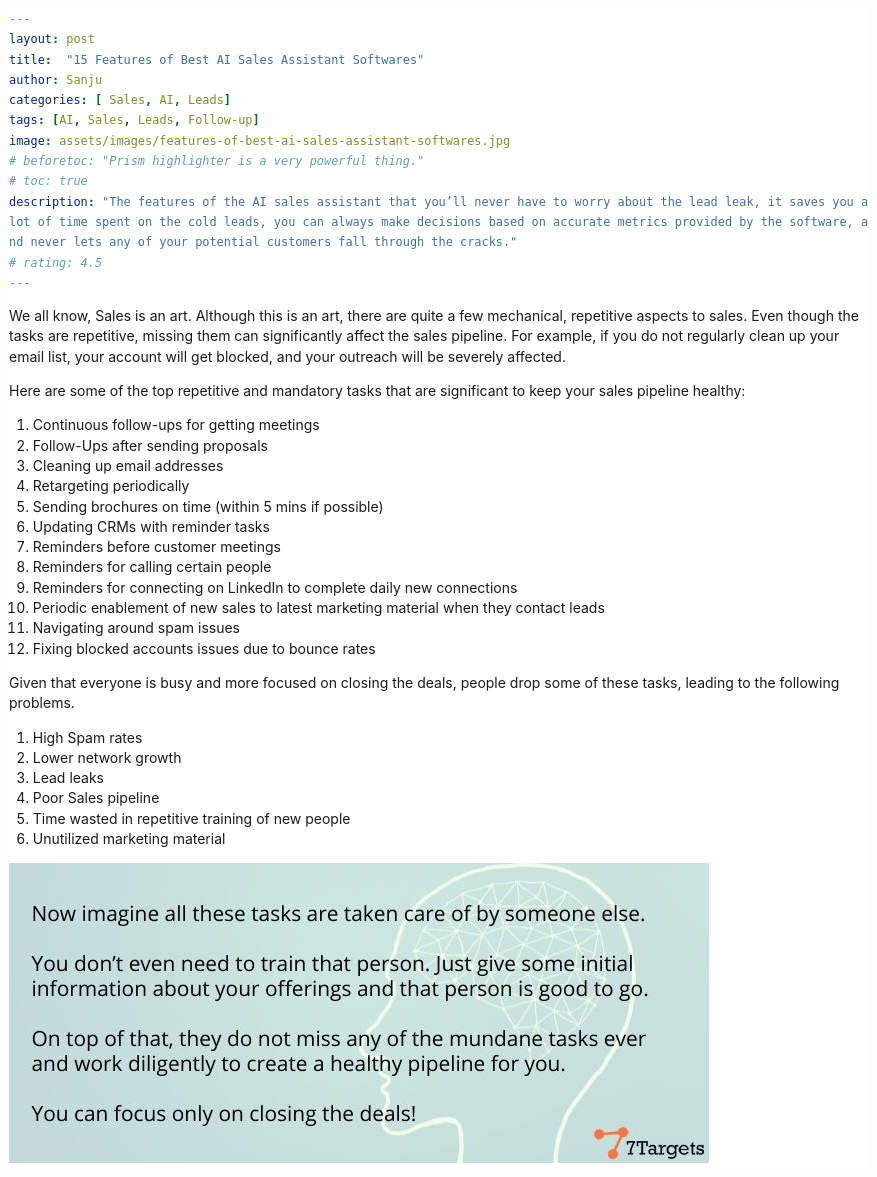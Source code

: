 ```yaml
---
layout: post
title:  "15 Features of Best AI Sales Assistant Softwares"
author: Sanju
categories: [ Sales, AI, Leads]
tags: [AI, Sales, Leads, Follow-up]
image: assets/images/features-of-best-ai-sales-assistant-softwares.jpg
# beforetoc: "Prism highlighter is a very powerful thing."
# toc: true
description: "The features of the AI sales assistant that you’ll never have to worry about the lead leak, it saves you a lot of time spent on the cold leads, you can always make decisions based on accurate metrics provided by the software, and never lets any of your potential customers fall through the cracks."
# rating: 4.5
---
```

We all know, Sales is an art. Although this is an art, there are quite a few mechanical, repetitive aspects to sales. Even though the tasks are repetitive, missing them can significantly affect the sales pipeline. For example, if you do not regularly clean up your email list, your account will get blocked, and your outreach will be severely affected.

Here are some of the top repetitive and mandatory tasks that are significant to keep your sales pipeline healthy: 

1. Continuous follow-ups for getting meetings
1. Follow-Ups after sending proposals
1. Cleaning up email addresses
1. Retargeting periodically
1. Sending brochures on time (within 5 mins if possible)
1. Updating CRMs with reminder tasks
1. Reminders before customer meetings
1. Reminders for calling certain people 
1. Reminders for connecting on LinkedIn to complete daily new connections
1. Periodic enablement of new sales to latest marketing material when they contact leads
1. Navigating around spam issues
1. Fixing blocked accounts issues due to bounce rates

Given that everyone is busy and more focused on closing the deals, people drop some of these tasks, leading to the following problems.

1. High Spam rates
1. Lower network growth
1. Lead leaks
1. Poor Sales pipeline
1. Time wasted in repetitive training of new people
1. Unutilized marketing material

![image](../assets/images/features-of-best-ai-sales-assistant-softwares-1.jpg) 
